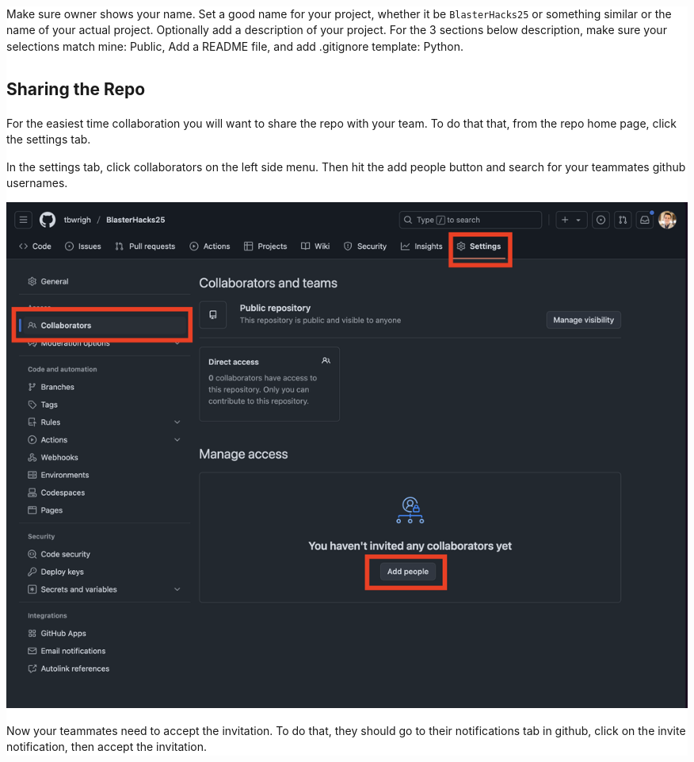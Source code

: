 Make sure owner shows your name. Set a good name for your project, whether it be `BlasterHacks25` or something similar or the name of your actual project. Optionally add a description of your project. For the 3 sections below description, make sure your selections match mine: Public, Add a README file, and add .gitignore template: Python.

## Sharing the Repo

For the easiest time collaboration you will want to share the repo with your team. To do that that, from the repo home page, click the settings tab. 

In the settings tab, click collaborators on the left side menu. Then hit the add people button and search for your teammates github usernames.

![Share Repo button](reference-images/share-repo.png)

Now your teammates need to accept the invitation. To do that, they should go to their notifications tab in github, click on the invite notification, then accept the invitation.
